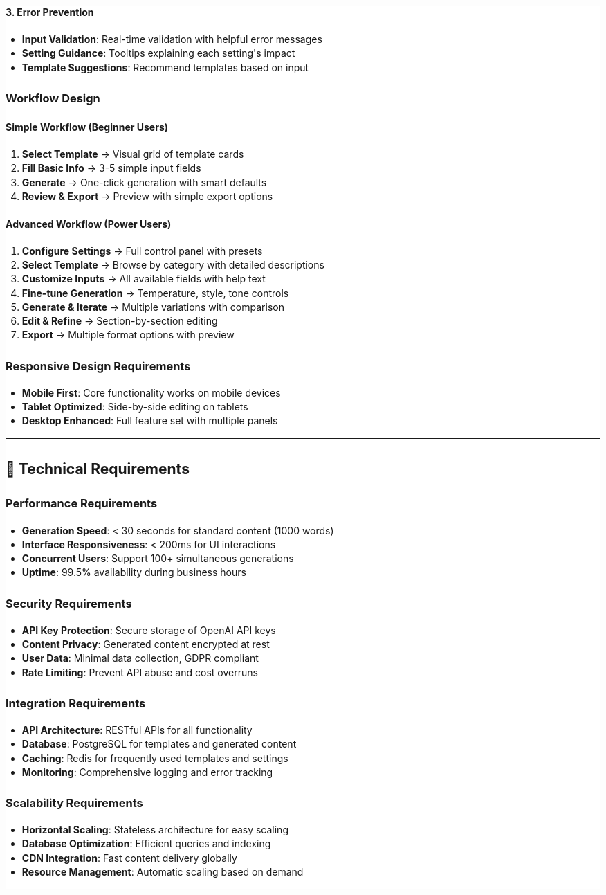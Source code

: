#### 3. Error Prevention
- **Input Validation**: Real-time validation with helpful error messages
- **Setting Guidance**: Tooltips explaining each setting's impact
- **Template Suggestions**: Recommend templates based on input

### Workflow Design

#### Simple Workflow (Beginner Users)
1. **Select Template** → Visual grid of template cards
2. **Fill Basic Info** → 3-5 simple input fields
3. **Generate** → One-click generation with smart defaults
4. **Review & Export** → Preview with simple export options

#### Advanced Workflow (Power Users)
1. **Configure Settings** → Full control panel with presets
2. **Select Template** → Browse by category with detailed descriptions
3. **Customize Inputs** → All available fields with help text
4. **Fine-tune Generation** → Temperature, style, tone controls
5. **Generate & Iterate** → Multiple variations with comparison
6. **Edit & Refine** → Section-by-section editing
7. **Export** → Multiple format options with preview

### Responsive Design Requirements
- **Mobile First**: Core functionality works on mobile devices
- **Tablet Optimized**: Side-by-side editing on tablets
- **Desktop Enhanced**: Full feature set with multiple panels

---

## 🔧 Technical Requirements

### Performance Requirements
- **Generation Speed**: < 30 seconds for standard content (1000 words)
- **Interface Responsiveness**: < 200ms for UI interactions
- **Concurrent Users**: Support 100+ simultaneous generations
- **Uptime**: 99.5% availability during business hours

### Security Requirements
- **API Key Protection**: Secure storage of OpenAI API keys
- **Content Privacy**: Generated content encrypted at rest
- **User Data**: Minimal data collection, GDPR compliant
- **Rate Limiting**: Prevent API abuse and cost overruns

### Integration Requirements
- **API Architecture**: RESTful APIs for all functionality
- **Database**: PostgreSQL for templates and generated content
- **Caching**: Redis for frequently used templates and settings
- **Monitoring**: Comprehensive logging and error tracking

### Scalability Requirements
- **Horizontal Scaling**: Stateless architecture for easy scaling
- **Database Optimization**: Efficient queries and indexing
- **CDN Integration**: Fast content delivery globally
- **Resource Management**: Automatic scaling based on demand

---